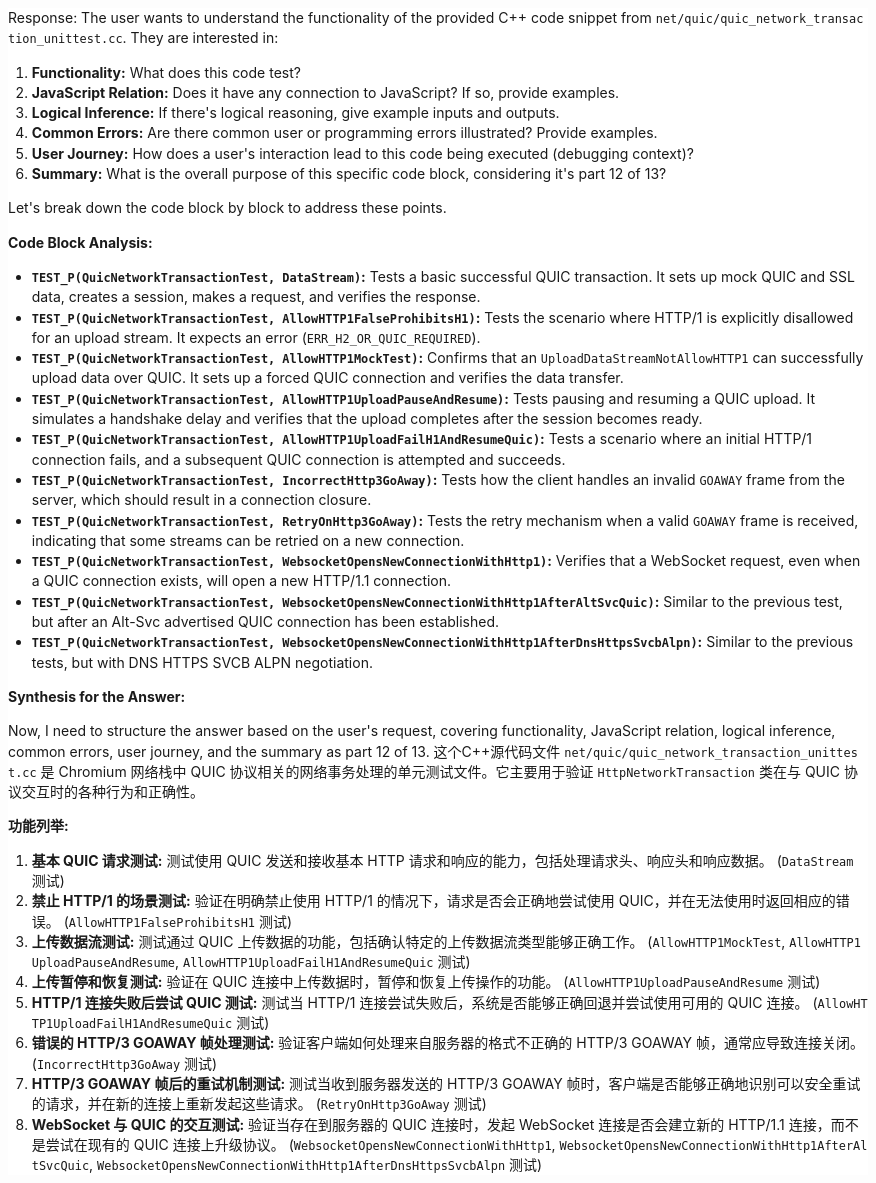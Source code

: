 Response:
The user wants to understand the functionality of the provided C++ code snippet from `net/quic/quic_network_transaction_unittest.cc`. They are interested in:

1. **Functionality:** What does this code test?
2. **JavaScript Relation:** Does it have any connection to JavaScript? If so, provide examples.
3. **Logical Inference:** If there's logical reasoning, give example inputs and outputs.
4. **Common Errors:**  Are there common user or programming errors illustrated? Provide examples.
5. **User Journey:** How does a user's interaction lead to this code being executed (debugging context)?
6. **Summary:**  What is the overall purpose of this specific code block, considering it's part 12 of 13?

Let's break down the code block by block to address these points.

**Code Block Analysis:**

*   **`TEST_P(QuicNetworkTransactionTest, DataStream)`:** Tests a basic successful QUIC transaction. It sets up mock QUIC and SSL data, creates a session, makes a request, and verifies the response.
*   **`TEST_P(QuicNetworkTransactionTest, AllowHTTP1FalseProhibitsH1)`:** Tests the scenario where HTTP/1 is explicitly disallowed for an upload stream. It expects an error (`ERR_H2_OR_QUIC_REQUIRED`).
*   **`TEST_P(QuicNetworkTransactionTest, AllowHTTP1MockTest)`:** Confirms that an `UploadDataStreamNotAllowHTTP1` can successfully upload data over QUIC. It sets up a forced QUIC connection and verifies the data transfer.
*   **`TEST_P(QuicNetworkTransactionTest, AllowHTTP1UploadPauseAndResume)`:** Tests pausing and resuming a QUIC upload. It simulates a handshake delay and verifies that the upload completes after the session becomes ready.
*   **`TEST_P(QuicNetworkTransactionTest, AllowHTTP1UploadFailH1AndResumeQuic)`:** Tests a scenario where an initial HTTP/1 connection fails, and a subsequent QUIC connection is attempted and succeeds.
*   **`TEST_P(QuicNetworkTransactionTest, IncorrectHttp3GoAway)`:** Tests how the client handles an invalid `GOAWAY` frame from the server, which should result in a connection closure.
*   **`TEST_P(QuicNetworkTransactionTest, RetryOnHttp3GoAway)`:** Tests the retry mechanism when a valid `GOAWAY` frame is received, indicating that some streams can be retried on a new connection.
*   **`TEST_P(QuicNetworkTransactionTest, WebsocketOpensNewConnectionWithHttp1)`:** Verifies that a WebSocket request, even when a QUIC connection exists, will open a new HTTP/1.1 connection.
*   **`TEST_P(QuicNetworkTransactionTest, WebsocketOpensNewConnectionWithHttp1AfterAltSvcQuic)`:** Similar to the previous test, but after an Alt-Svc advertised QUIC connection has been established.
*   **`TEST_P(QuicNetworkTransactionTest, WebsocketOpensNewConnectionWithHttp1AfterDnsHttpsSvcbAlpn)`:**  Similar to the previous tests, but with DNS HTTPS SVCB ALPN negotiation.

**Synthesis for the Answer:**

Now, I need to structure the answer based on the user's request, covering functionality, JavaScript relation, logical inference, common errors, user journey, and the summary as part 12 of 13.
这个C++源代码文件 `net/quic/quic_network_transaction_unittest.cc` 是 Chromium 网络栈中 QUIC 协议相关的网络事务处理的单元测试文件。它主要用于验证 `HttpNetworkTransaction` 类在与 QUIC 协议交互时的各种行为和正确性。

**功能列举:**

1. **基本 QUIC 请求测试:** 测试使用 QUIC 发送和接收基本 HTTP 请求和响应的能力，包括处理请求头、响应头和响应数据。 (`DataStream` 测试)
2. **禁止 HTTP/1 的场景测试:** 验证在明确禁止使用 HTTP/1 的情况下，请求是否会正确地尝试使用 QUIC，并在无法使用时返回相应的错误。 (`AllowHTTP1FalseProhibitsH1` 测试)
3. **上传数据流测试:** 测试通过 QUIC 上传数据的功能，包括确认特定的上传数据流类型能够正确工作。 (`AllowHTTP1MockTest`, `AllowHTTP1UploadPauseAndResume`, `AllowHTTP1UploadFailH1AndResumeQuic` 测试)
4. **上传暂停和恢复测试:** 验证在 QUIC 连接中上传数据时，暂停和恢复上传操作的功能。 (`AllowHTTP1UploadPauseAndResume` 测试)
5. **HTTP/1 连接失败后尝试 QUIC 测试:** 测试当 HTTP/1 连接尝试失败后，系统是否能够正确回退并尝试使用可用的 QUIC 连接。 (`AllowHTTP1UploadFailH1AndResumeQuic` 测试)
6. **错误的 HTTP/3 GOAWAY 帧处理测试:** 验证客户端如何处理来自服务器的格式不正确的 HTTP/3 GOAWAY 帧，通常应导致连接关闭。 (`IncorrectHttp3GoAway` 测试)
7. **HTTP/3 GOAWAY 帧后的重试机制测试:** 测试当收到服务器发送的 HTTP/3 GOAWAY 帧时，客户端是否能够正确地识别可以安全重试的请求，并在新的连接上重新发起这些请求。 (`RetryOnHttp3GoAway` 测试)
8. **WebSocket 与 QUIC 的交互测试:** 验证当存在到服务器的 QUIC 连接时，发起 WebSocket 连接是否会建立新的 HTTP/1.1 连接，而不是尝试在现有的 QUIC 连接上升级协议。 (`WebsocketOpensNewConnectionWithHttp1`, `WebsocketOpensNewConnectionWithHttp1AfterAltSvcQuic`, `WebsocketOpensNewConnectionWithHttp1AfterDnsHttpsSvcbAlpn` 测试)